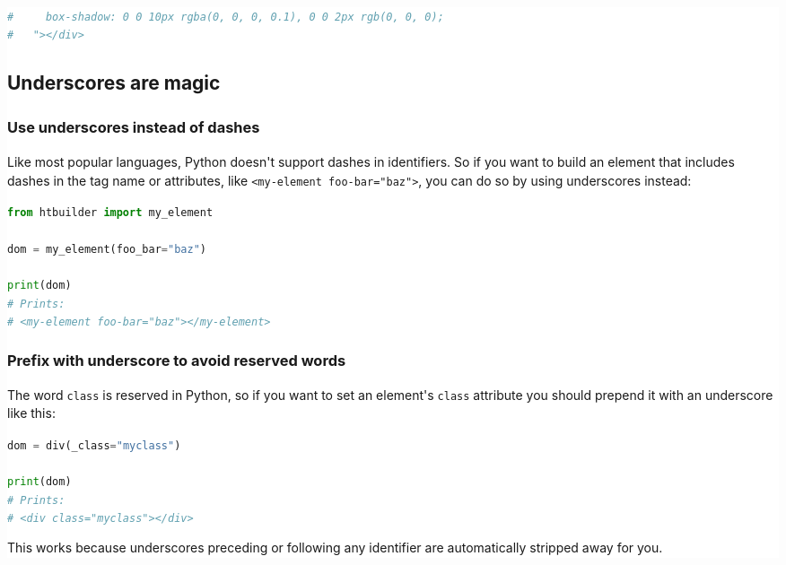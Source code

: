 ```py
#     box-shadow: 0 0 10px rgba(0, 0, 0, 0.1), 0 0 2px rgb(0, 0, 0);
#   "></div>
```

## Underscores are magic

### Use underscores instead of dashes

Like most popular languages, Python doesn't support dashes in identifiers. So if you want to build
an element that includes dashes in the tag name or attributes, like `<my-element foo-bar="baz">`, you can
do so by using underscores instead:

```py
from htbuilder import my_element

dom = my_element(foo_bar="baz")

print(dom)
# Prints:
# <my-element foo-bar="baz"></my-element>
```

### Prefix with underscore to avoid reserved words

The word `class` is reserved in Python, so if you want to set an element's `class` attribute you
should prepend it with an underscore like this:

```py
dom = div(_class="myclass")

print(dom)
# Prints:
# <div class="myclass"></div>
```

This works because underscores preceding or following any identifier are automatically stripped away
for you.
